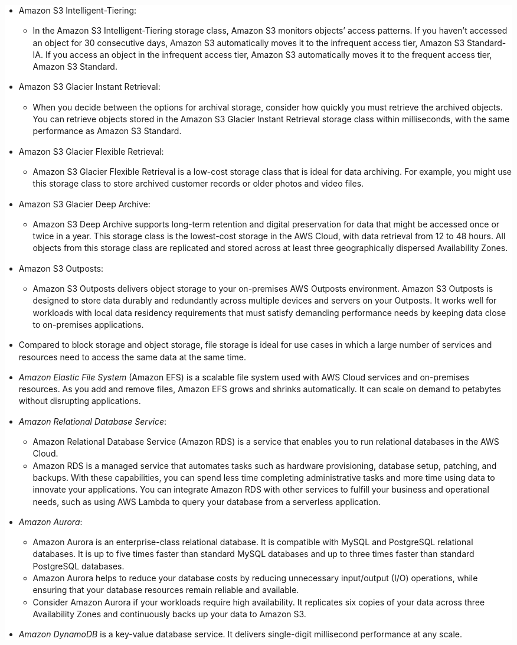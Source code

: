 - Amazon S3 Intelligent-Tiering:
    - In the Amazon S3 Intelligent-Tiering storage class, Amazon S3 monitors objects’ access patterns. If you haven’t accessed an object for 30 consecutive days, Amazon S3 automatically moves it to the infrequent access tier, Amazon S3 Standard-IA. If you access an object in the infrequent access tier, Amazon S3 automatically moves it to the frequent access tier, Amazon S3 Standard.

- Amazon S3 Glacier Instant Retrieval:
    - When you decide between the options for archival storage, consider how quickly you must retrieve the archived objects. You can retrieve objects stored in the Amazon S3 Glacier Instant Retrieval storage class within milliseconds, with the same performance as Amazon S3 Standard.

- Amazon S3 Glacier Flexible Retrieval:
    - Amazon S3 Glacier Flexible Retrieval is a low-cost storage class that is ideal for data archiving. For example, you might use this storage class to store archived customer records or older photos and video files.

- Amazon S3 Glacier Deep Archive:
    - Amazon S3 Deep Archive supports long-term retention and digital preservation for data that might be accessed once or twice in a year. This storage class is the lowest-cost storage in the AWS Cloud, with data retrieval from 12 to 48 hours. All objects from this storage class are replicated and stored across at least three geographically dispersed Availability Zones.

- Amazon S3 Outposts: 
    - Amazon S3 Outposts delivers object storage to your on-premises AWS Outposts environment. Amazon S3 Outposts is designed to store data durably and redundantly across multiple devices and servers on your Outposts. It works well for workloads with local data residency requirements that must satisfy demanding performance needs by keeping data close to on-premises applications.

- Compared to block storage and object storage, file storage is ideal for use cases in which a large number of services and resources need to access the same data at the same time.

- *Amazon Elastic File System* (Amazon EFS) is a scalable file system used with AWS Cloud services and on-premises resources. As you add and remove files, Amazon EFS grows and shrinks automatically. It can scale on demand to petabytes without disrupting applications. 

- *Amazon Relational Database Service*:
    - Amazon Relational Database Service (Amazon RDS) is a service that enables you to run relational databases in the AWS Cloud.
    - Amazon RDS is a managed service that automates tasks such as hardware provisioning, database setup, patching, and backups. With these capabilities, you can spend less time completing administrative tasks and more time using data to innovate your applications. You can integrate Amazon RDS with other services to fulfill your business and operational needs, such as using AWS Lambda to query your database from a serverless application.

- *Amazon Aurora*:
    - Amazon Aurora is an enterprise-class relational database. It is compatible with MySQL and PostgreSQL relational databases. It is up to five times faster than standard MySQL databases and up to three times faster than standard PostgreSQL databases.
    - Amazon Aurora helps to reduce your database costs by reducing unnecessary input/output (I/O) operations, while ensuring that your database resources remain reliable and available. 
    - Consider Amazon Aurora if your workloads require high availability. It replicates six copies of your data across three Availability Zones and continuously backs up your data to Amazon S3.

- *Amazon DynamoDB* is a key-value database service. It delivers single-digit millisecond performance at any scale.

